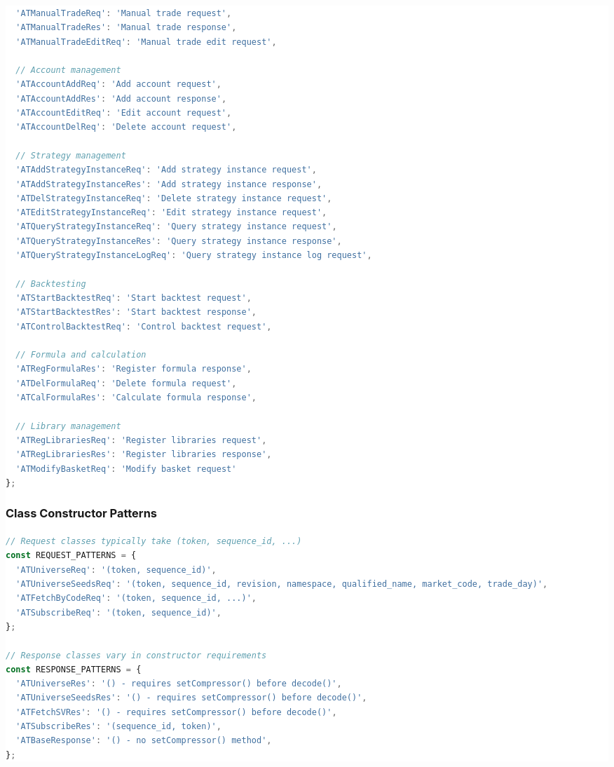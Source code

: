 ```javascript
  'ATManualTradeReq': 'Manual trade request',
  'ATManualTradeRes': 'Manual trade response',
  'ATManualTradeEditReq': 'Manual trade edit request',
  
  // Account management
  'ATAccountAddReq': 'Add account request',
  'ATAccountAddRes': 'Add account response',
  'ATAccountEditReq': 'Edit account request',
  'ATAccountDelReq': 'Delete account request',
  
  // Strategy management
  'ATAddStrategyInstanceReq': 'Add strategy instance request',
  'ATAddStrategyInstanceRes': 'Add strategy instance response',
  'ATDelStrategyInstanceReq': 'Delete strategy instance request',
  'ATEditStrategyInstanceReq': 'Edit strategy instance request',
  'ATQueryStrategyInstanceReq': 'Query strategy instance request',
  'ATQueryStrategyInstanceRes': 'Query strategy instance response',
  'ATQueryStrategyInstanceLogReq': 'Query strategy instance log request',
  
  // Backtesting
  'ATStartBacktestReq': 'Start backtest request',
  'ATStartBacktestRes': 'Start backtest response',
  'ATControlBacktestReq': 'Control backtest request',
  
  // Formula and calculation
  'ATRegFormulaRes': 'Register formula response',
  'ATDelFormulaReq': 'Delete formula request',
  'ATCalFormulaRes': 'Calculate formula response',
  
  // Library management
  'ATRegLibrariesReq': 'Register libraries request',
  'ATRegLibrariesRes': 'Register libraries response',
  'ATModifyBasketReq': 'Modify basket request'
};
```

### Class Constructor Patterns

```javascript
// Request classes typically take (token, sequence_id, ...)
const REQUEST_PATTERNS = {
  'ATUniverseReq': '(token, sequence_id)',
  'ATUniverseSeedsReq': '(token, sequence_id, revision, namespace, qualified_name, market_code, trade_day)',
  'ATFetchByCodeReq': '(token, sequence_id, ...)',
  'ATSubscribeReq': '(token, sequence_id)',
};

// Response classes vary in constructor requirements
const RESPONSE_PATTERNS = {
  'ATUniverseRes': '() - requires setCompressor() before decode()',
  'ATUniverseSeedsRes': '() - requires setCompressor() before decode()',
  'ATFetchSVRes': '() - requires setCompressor() before decode()',
  'ATSubscribeRes': '(sequence_id, token)',
  'ATBaseResponse': '() - no setCompressor() method',
};
```
